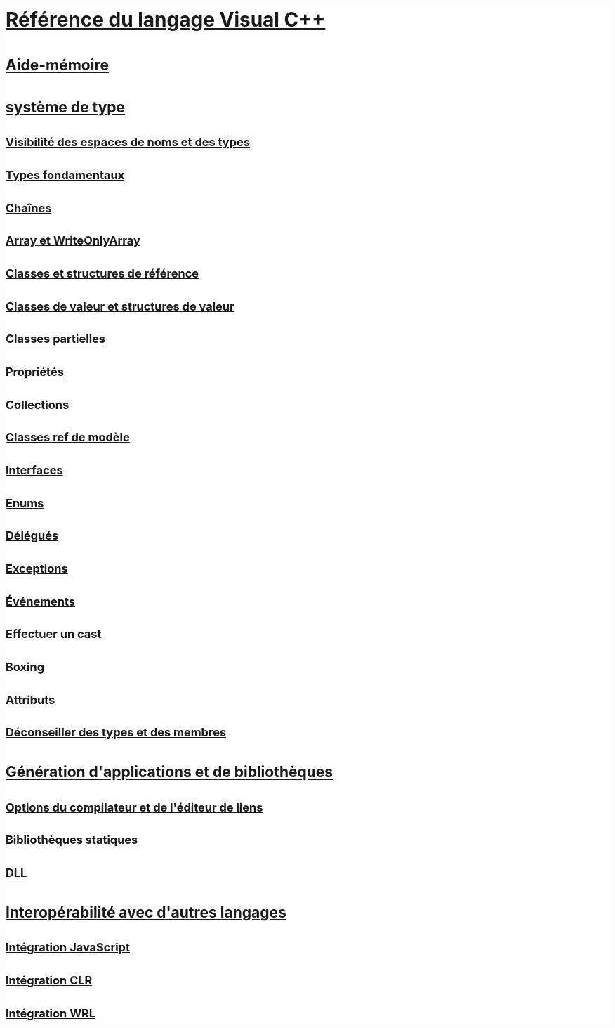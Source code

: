 # [Référence du langage Visual C++](visual-c-language-reference-c-cx.md)
## [Aide-mémoire](quick-reference-c-cx.md)
## [système de type](type-system-c-cx.md)
### [Visibilité des espaces de noms et des types](namespaces-and-type-visibility-c-cx.md)
### [Types fondamentaux](fundamental-types-c-cx.md)
### [Chaînes](strings-c-cx.md)
### [Array et WriteOnlyArray](array-and-writeonlyarray-c-cx.md)
### [Classes et structures de référence](ref-classes-and-structs-c-cx.md)
### [Classes de valeur et structures de valeur](value-classes-and-structs-c-cx.md)
### [Classes partielles](partial-classes-c-cx.md)
### [Propriétés](properties-c-cx.md)
### [Collections](collections-c-cx.md)
### [Classes ref de modèle](template-ref-classes-c-cx.md)
### [Interfaces](interfaces-c-cx.md)
### [Enums](enums-c-cx.md)
### [Délégués](delegates-c-cx.md)
### [Exceptions](exceptions-c-cx.md)
### [Événements](events-c-cx.md)
### [Effectuer un cast](casting-c-cx.md)
### [Boxing](boxing-c-cx.md)
### [Attributs](attributes-c-cx.md)
### [Déconseiller des types et des membres](deprecating-types-and-members-c-cx.md)
## [Génération d'applications et de bibliothèques](building-apps-and-libraries-c-cx.md)
### [Options du compilateur et de l'éditeur de liens](compiler-and-linker-options-c-cx.md)
### [Bibliothèques statiques](static-libraries-c-cx.md)
### [DLL](dlls-c-cx.md)
## [Interopérabilité avec d'autres langages](interoperating-with-other-languages-c-cx.md)
### [Intégration JavaScript](javascript-integration-c-cx.md)
### [Intégration CLR](clr-integration-c-cx.md)
### [Intégration WRL](wrl-integration-c-cx.md)